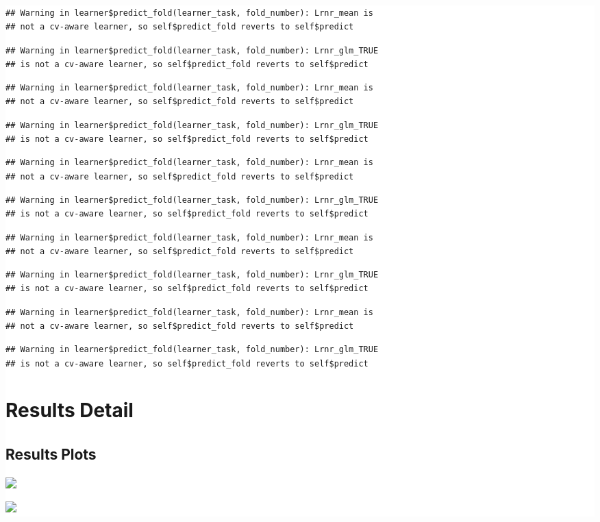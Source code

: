 ```
## Warning in learner$predict_fold(learner_task, fold_number): Lrnr_mean is
## not a cv-aware learner, so self$predict_fold reverts to self$predict
```

```
## Warning in learner$predict_fold(learner_task, fold_number): Lrnr_glm_TRUE
## is not a cv-aware learner, so self$predict_fold reverts to self$predict
```

```
## Warning in learner$predict_fold(learner_task, fold_number): Lrnr_mean is
## not a cv-aware learner, so self$predict_fold reverts to self$predict
```

```
## Warning in learner$predict_fold(learner_task, fold_number): Lrnr_glm_TRUE
## is not a cv-aware learner, so self$predict_fold reverts to self$predict
```

```
## Warning in learner$predict_fold(learner_task, fold_number): Lrnr_mean is
## not a cv-aware learner, so self$predict_fold reverts to self$predict
```

```
## Warning in learner$predict_fold(learner_task, fold_number): Lrnr_glm_TRUE
## is not a cv-aware learner, so self$predict_fold reverts to self$predict
```

```
## Warning in learner$predict_fold(learner_task, fold_number): Lrnr_mean is
## not a cv-aware learner, so self$predict_fold reverts to self$predict
```

```
## Warning in learner$predict_fold(learner_task, fold_number): Lrnr_glm_TRUE
## is not a cv-aware learner, so self$predict_fold reverts to self$predict
```

```
## Warning in learner$predict_fold(learner_task, fold_number): Lrnr_mean is
## not a cv-aware learner, so self$predict_fold reverts to self$predict
```

```
## Warning in learner$predict_fold(learner_task, fold_number): Lrnr_glm_TRUE
## is not a cv-aware learner, so self$predict_fold reverts to self$predict
```




# Results Detail

## Results Plots
![](/tmp/92a5edcd-b152-48e2-b579-113045d38e27/bee26522-a412-4834-91ea-1cf6293bb345/REPORT_files/figure-html/plot_tsm-1.png)

![](/tmp/92a5edcd-b152-48e2-b579-113045d38e27/bee26522-a412-4834-91ea-1cf6293bb345/REPORT_files/figure-html/plot_rr-1.png)
